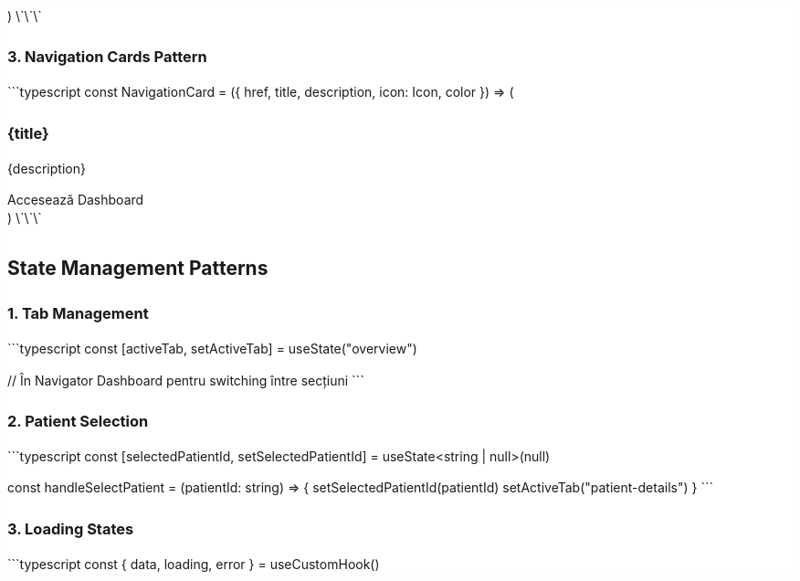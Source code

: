   </div>
)
\`\`\`

### 3. Navigation Cards Pattern
\`\`\`typescript
const NavigationCard = ({ href, title, description, icon: Icon, color }) => (
  <Link href={href} className="group">
    <Card className={`h-full transition-all duration-200 hover:shadow-lg hover:scale-105 border-2 hover:border-${color}-200`}>
      <CardContent className="p-6">
        <div className="flex flex-col items-center text-center space-y-4">
          <div className={`w-16 h-16 bg-${color}-100 rounded-full flex items-center justify-center group-hover:bg-${color}-200 transition-colors`}>
            <Icon className={`h-8 w-8 text-${color}-600`} />
          </div>
          <div>
            <h3 className="text-xl font-semibold text-gray-900">{title}</h3>
            <p className="text-sm text-gray-600 mt-2">{description}</p>
          </div>
          <div className={`flex items-center text-${color}-600 text-sm font-medium`}>
            Accesează Dashboard
            <ArrowRight className="ml-2 h-4 w-4" />
          </div>
        </div>
      </CardContent>
    </Card>
  </Link>
)
\`\`\`

## State Management Patterns

### 1. Tab Management
\`\`\`typescript
const [activeTab, setActiveTab] = useState("overview")

// În Navigator Dashboard pentru switching între secțiuni
\`\`\`

### 2. Patient Selection
\`\`\`typescript
const [selectedPatientId, setSelectedPatientId] = useState<string | null>(null)

const handleSelectPatient = (patientId: string) => {
  setSelectedPatientId(patientId)
  setActiveTab("patient-details")
}
\`\`\`

### 3. Loading States
\`\`\`typescript
const { data, loading, error } = useCustomHook()
